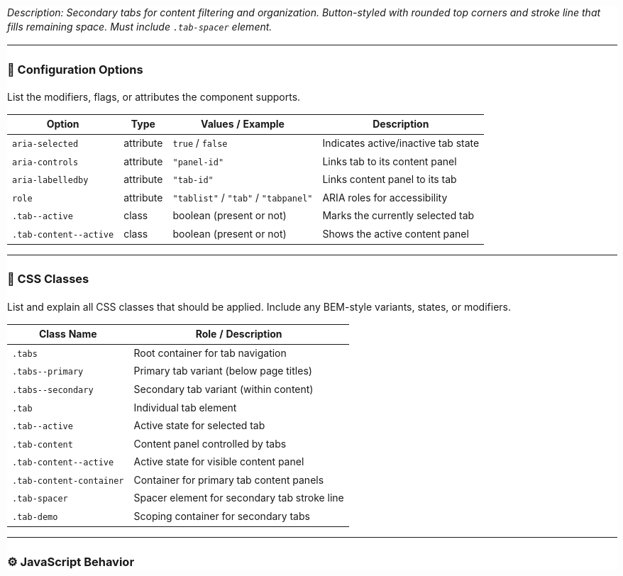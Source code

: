 *Description: Secondary tabs for content filtering and organization. Button-styled with rounded top corners and stroke line that fills remaining space. Must include `.tab-spacer` element.*

---

### 🎯 Configuration Options

List the modifiers, flags, or attributes the component supports.

| Option          | Type      | Values / Example           | Description                           |
| --------------- | --------- | -------------------------- | ------------------------------------- |
| `aria-selected` | attribute | `true` / `false`           | Indicates active/inactive tab state   |
| `aria-controls` | attribute | `"panel-id"`               | Links tab to its content panel        |
| `aria-labelledby` | attribute | `"tab-id"`               | Links content panel to its tab        |
| `role`          | attribute | `"tablist"` / `"tab"` / `"tabpanel"` | ARIA roles for accessibility |
| `.tab--active`  | class     | boolean (present or not)   | Marks the currently selected tab      |
| `.tab-content--active` | class | boolean (present or not) | Shows the active content panel        |

---

### 🎨 CSS Classes

List and explain all CSS classes that should be applied. Include any BEM-style variants, states, or modifiers.

| Class Name              | Role / Description                      |
| ----------------------- | --------------------------------------- |
| `.tabs`                 | Root container for tab navigation       |
| `.tabs--primary`        | Primary tab variant (below page titles) |
| `.tabs--secondary`      | Secondary tab variant (within content)  |
| `.tab`                  | Individual tab element                  |
| `.tab--active`          | Active state for selected tab           |
| `.tab-content`          | Content panel controlled by tabs        |
| `.tab-content--active`  | Active state for visible content panel  |
| `.tab-content-container`| Container for primary tab content panels|
| `.tab-spacer`           | Spacer element for secondary tab stroke line |
| `.tab-demo`             | Scoping container for secondary tabs    |

---

### ⚙️ JavaScript Behavior

